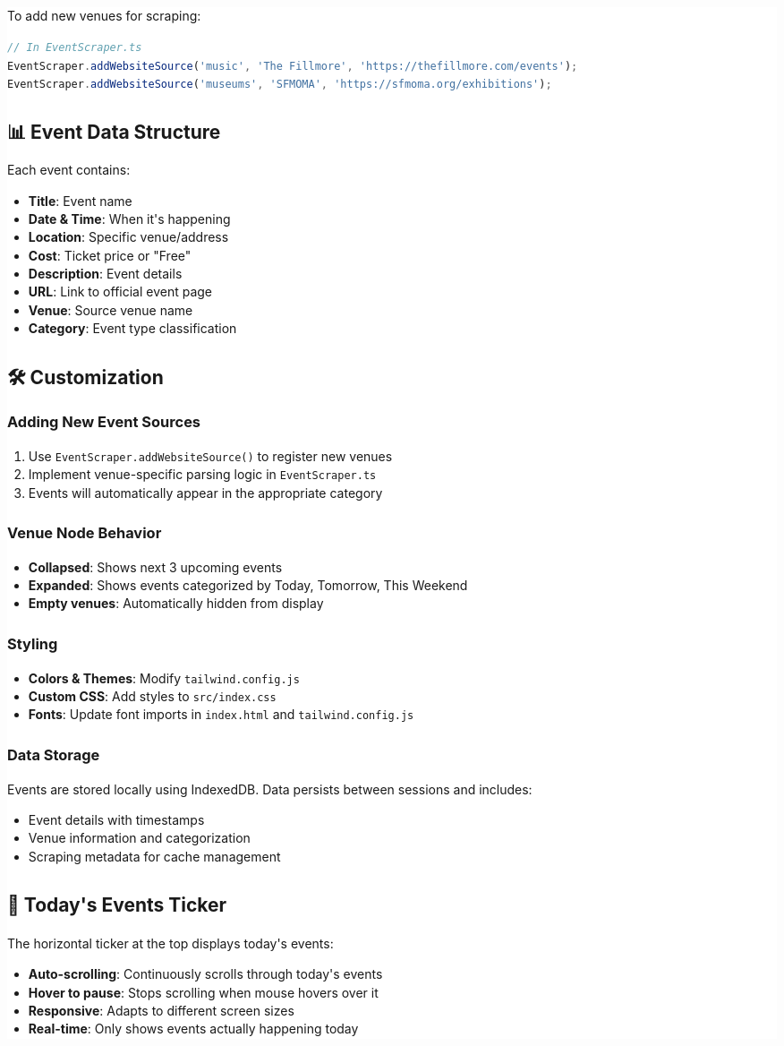 To add new venues for scraping:

```typescript
// In EventScraper.ts
EventScraper.addWebsiteSource('music', 'The Fillmore', 'https://thefillmore.com/events');
EventScraper.addWebsiteSource('museums', 'SFMOMA', 'https://sfmoma.org/exhibitions');
```

## 📊 Event Data Structure

Each event contains:
- **Title**: Event name
- **Date & Time**: When it's happening
- **Location**: Specific venue/address
- **Cost**: Ticket price or "Free"
- **Description**: Event details
- **URL**: Link to official event page
- **Venue**: Source venue name
- **Category**: Event type classification

## 🛠️ Customization

### Adding New Event Sources
1. Use `EventScraper.addWebsiteSource()` to register new venues
2. Implement venue-specific parsing logic in `EventScraper.ts`
3. Events will automatically appear in the appropriate category

### Venue Node Behavior
- **Collapsed**: Shows next 3 upcoming events
- **Expanded**: Shows events categorized by Today, Tomorrow, This Weekend
- **Empty venues**: Automatically hidden from display

### Styling
- **Colors & Themes**: Modify `tailwind.config.js`
- **Custom CSS**: Add styles to `src/index.css`
- **Fonts**: Update font imports in `index.html` and `tailwind.config.js`

### Data Storage
Events are stored locally using IndexedDB. Data persists between sessions and includes:
- Event details with timestamps
- Venue information and categorization
- Scraping metadata for cache management

## 🎫 Today's Events Ticker

The horizontal ticker at the top displays today's events:
- **Auto-scrolling**: Continuously scrolls through today's events
- **Hover to pause**: Stops scrolling when mouse hovers over it
- **Responsive**: Adapts to different screen sizes
- **Real-time**: Only shows events actually happening today
